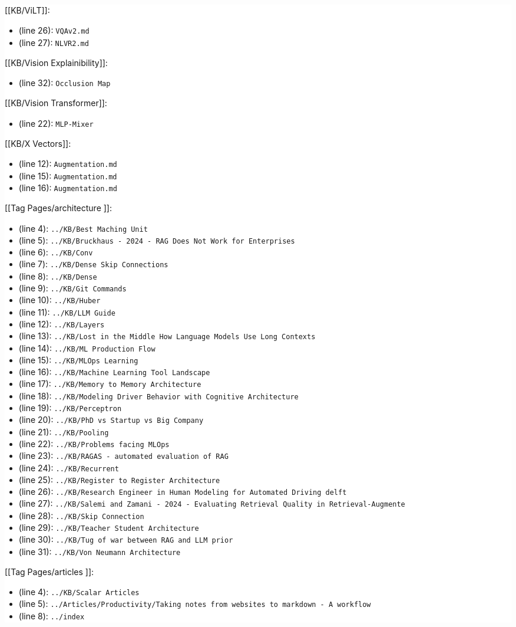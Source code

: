 
[[KB/ViLT]]:
- (line 26): `VQAv2.md`
- (line 27): `NLVR2.md`


[[KB/Vision Explainibility]]:
- (line 32): `Occlusion Map`


[[KB/Vision Transformer]]:
- (line 22): `MLP-Mixer`


[[KB/X Vectors]]:
- (line 12): `Augmentation.md`
- (line 15): `Augmentation.md`
- (line 16): `Augmentation.md`


[[Tag Pages/architecture
]]:
- (line 4): `../KB/Best Maching Unit`
- (line 5): `../KB/Bruckhaus - 2024 - RAG Does Not Work for Enterprises`
- (line 6): `../KB/Conv`
- (line 7): `../KB/Dense Skip Connections`
- (line 8): `../KB/Dense`
- (line 9): `../KB/Git Commands`
- (line 10): `../KB/Huber`
- (line 11): `../KB/LLM Guide`
- (line 12): `../KB/Layers`
- (line 13): `../KB/Lost in the Middle How Language Models Use Long Contexts`
- (line 14): `../KB/ML Production Flow`
- (line 15): `../KB/MLOps Learning`
- (line 16): `../KB/Machine Learning Tool Landscape`
- (line 17): `../KB/Memory to Memory Architecture`
- (line 18): `../KB/Modeling Driver Behavior with Cognitive Architecture`
- (line 19): `../KB/Perceptron`
- (line 20): `../KB/PhD vs Startup vs Big Company`
- (line 21): `../KB/Pooling`
- (line 22): `../KB/Problems facing MLOps`
- (line 23): `../KB/RAGAS - automated evaluation of RAG`
- (line 24): `../KB/Recurrent`
- (line 25): `../KB/Register to Register Architecture`
- (line 26): `../KB/Research Engineer in Human Modeling for Automated Driving delft`
- (line 27): `../KB/Salemi and Zamani - 2024 - Evaluating Retrieval Quality in Retrieval-Augmente`
- (line 28): `../KB/Skip Connection`
- (line 29): `../KB/Teacher Student Architecture`
- (line 30): `../KB/Tug of war between RAG and LLM prior`
- (line 31): `../KB/Von Neumann Architecture`


[[Tag Pages/articles
]]:
- (line 4): `../KB/Scalar Articles`
- (line 5): `../Articles/Productivity/Taking notes from websites to markdown - A workflow`
- (line 8): `../index`

